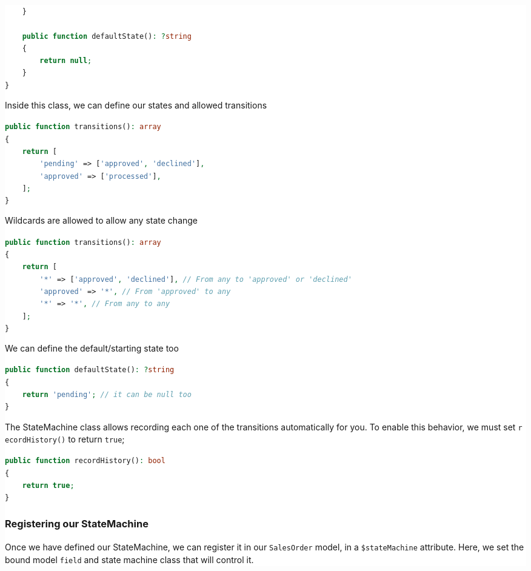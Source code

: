 ```php
    }

    public function defaultState(): ?string
    {
        return null;
    }
}
```

Inside this class, we can define our states and allowed transitions

```php
public function transitions(): array
{
    return [
        'pending' => ['approved', 'declined'],
        'approved' => ['processed'],
    ];
}
```

Wildcards are allowed to allow any state change

```php
public function transitions(): array
{
    return [
        '*' => ['approved', 'declined'], // From any to 'approved' or 'declined'
        'approved' => '*', // From 'approved' to any
        '*' => '*', // From any to any
    ];
}
```

We can define the default/starting state too

```php
public function defaultState(): ?string
{
    return 'pending'; // it can be null too
}
```

The StateMachine class allows recording each one of the transitions automatically for you. To
enable this behavior, we must set `recordHistory()` to return `true`;

```php
public function recordHistory(): bool
{
    return true;
}
```

### Registering our StateMachine

Once we have defined our StateMachine, we can register it in our `SalesOrder` model, in a `$stateMachine`
attribute. Here, we set the bound model `field` and state machine class that will control it.
